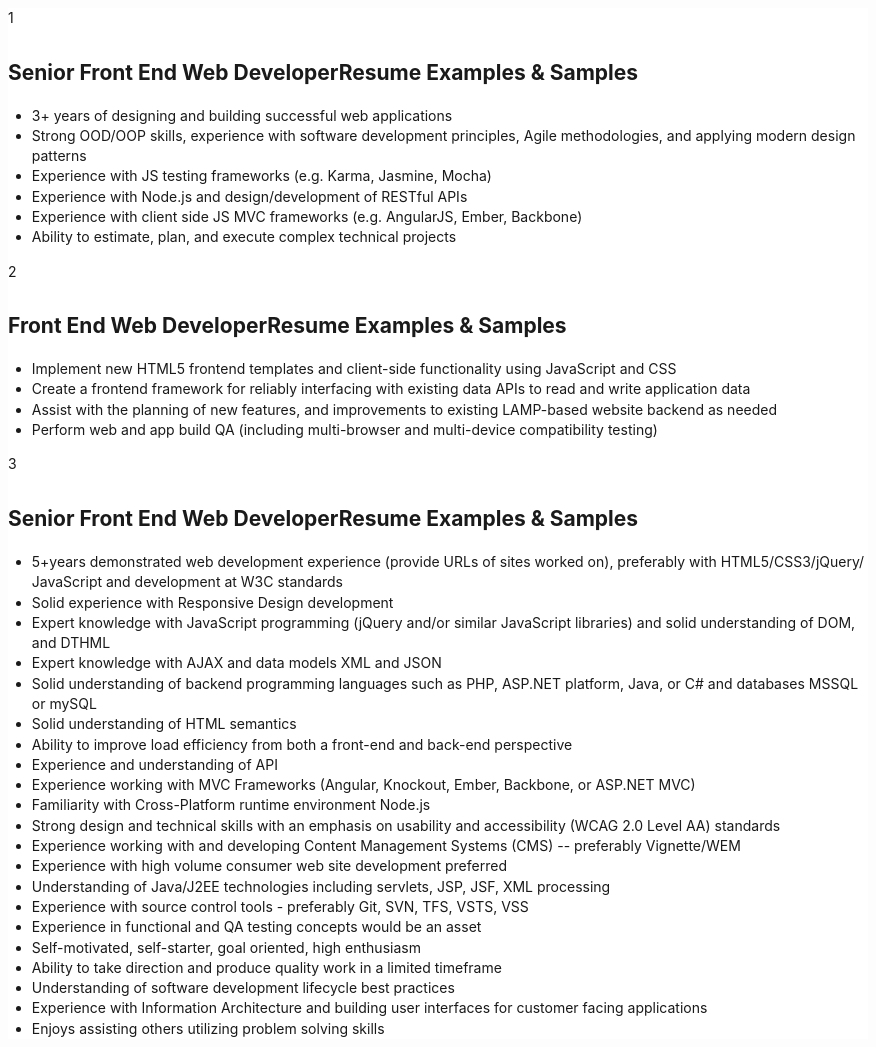 1

Senior Front End Web DeveloperResume Examples & Samples
-------------------------------------------------------

-   3+ years of designing and building successful web applications
-   Strong OOD/OOP skills, experience with software development principles, Agile methodologies, and applying modern design patterns
-   Experience with JS testing frameworks (e.g. Karma, Jasmine, Mocha)
-   Experience with Node.js and design/development of RESTful APIs
-   Experience with client side JS MVC frameworks (e.g. AngularJS, Ember, Backbone)
-   Ability to estimate, plan, and execute complex technical projects

2

Front End Web DeveloperResume Examples & Samples
------------------------------------------------

-   Implement new HTML5 frontend templates and client-side functionality using JavaScript and CSS
-   Create a frontend framework for reliably interfacing with existing data APIs to read and write application data
-   Assist with the planning of new features, and improvements to existing LAMP-based website backend as needed
-   Perform web and app build QA (including multi-browser and multi-device compatibility testing)

3

Senior Front End Web DeveloperResume Examples & Samples
-------------------------------------------------------

-   5+years demonstrated web development experience (provide URLs of sites worked on), preferably with HTML5/​CSS3/jQuery/​JavaScript and development at W3C standards
-   Solid experience with Responsive Design development
-   Expert knowledge with JavaScript programming (jQuery and/or similar JavaScript libraries) and solid understanding of DOM, and DTHML
-   Expert knowledge with AJAX and data models XML and JSON
-   Solid understanding of backend programming languages such as PHP, ASP.NET platform, Java, or C# and databases MSSQL or mySQL
-   Solid understanding of HTML semantics
-   Ability to improve load efficiency from both a front-end and back-end perspective
-   Experience and understanding of API
-   Experience working with MVC Frameworks (Angular, Knockout, Ember, Backbone, or ASP.NET MVC)
-   Familiarity with Cross-Platform runtime environment Node.js
-   Strong design and technical skills with an emphasis on usability and accessibility (WCAG 2.0 Level AA) standards
-   Experience working with and developing Content Management Systems (CMS) -- preferably Vignette/WEM
-   Experience with high volume consumer web site development preferred
-   Understanding of Java/J2EE technologies including servlets, JSP, JSF, XML processing
-   Experience with source control tools - preferably Git, SVN, TFS, VSTS, VSS
-   Experience in functional and QA testing concepts would be an asset
-   Self-motivated, self-starter, goal oriented, high enthusiasm
-   Ability to take direction and produce quality work in a limited timeframe
-   Understanding of software development lifecycle best practices
-   Experience with Information Architecture and building user interfaces for customer facing applications
-   Enjoys assisting others utilizing problem solving skills
